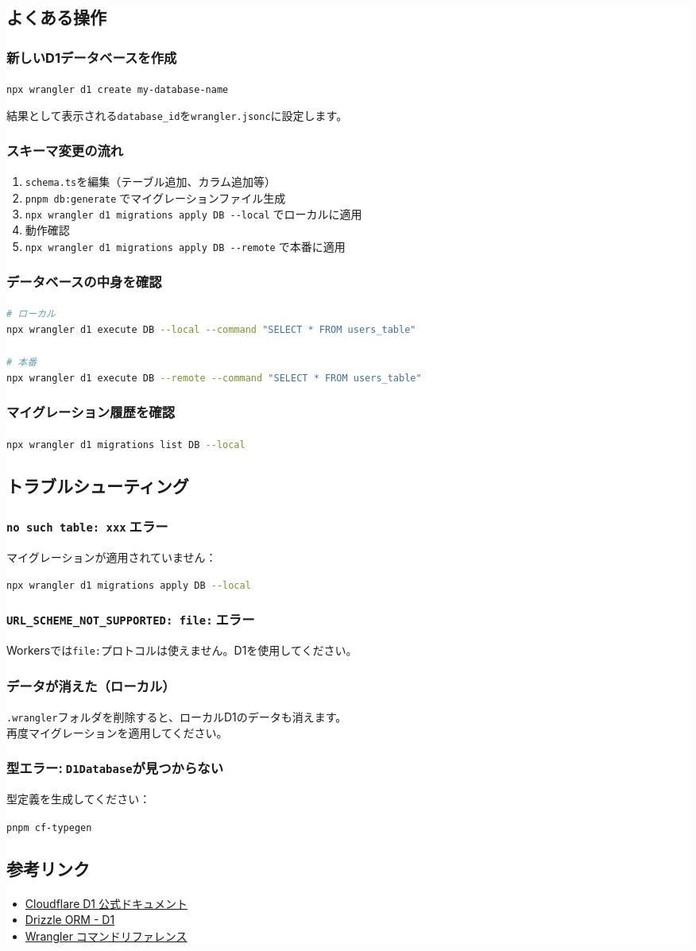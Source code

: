## よくある操作

### 新しいD1データベースを作成

```bash
npx wrangler d1 create my-database-name
```

結果として表示される`database_id`を`wrangler.jsonc`に設定します。

### スキーマ変更の流れ

1. `schema.ts`を編集（テーブル追加、カラム追加等）
2. `pnpm db:generate` でマイグレーションファイル生成
3. `npx wrangler d1 migrations apply DB --local` でローカルに適用
4. 動作確認
5. `npx wrangler d1 migrations apply DB --remote` で本番に適用

### データベースの中身を確認

```bash
# ローカル
npx wrangler d1 execute DB --local --command "SELECT * FROM users_table"

# 本番
npx wrangler d1 execute DB --remote --command "SELECT * FROM users_table"
```

### マイグレーション履歴を確認

```bash
npx wrangler d1 migrations list DB --local
```

## トラブルシューティング

### `no such table: xxx` エラー

マイグレーションが適用されていません：

```bash
npx wrangler d1 migrations apply DB --local
```

### `URL_SCHEME_NOT_SUPPORTED: file:` エラー

Workersでは`file:`プロトコルは使えません。D1を使用してください。

### データが消えた（ローカル）

`.wrangler`フォルダを削除すると、ローカルD1のデータも消えます。  
再度マイグレーションを適用してください。

### 型エラー: `D1Database`が見つからない

型定義を生成してください：

```bash
pnpm cf-typegen
```

## 参考リンク

- [Cloudflare D1 公式ドキュメント](https://developers.cloudflare.com/d1/)
- [Drizzle ORM - D1](https://orm.drizzle.team/docs/get-started/d1-new)
- [Wrangler コマンドリファレンス](https://developers.cloudflare.com/workers/wrangler/commands/)
